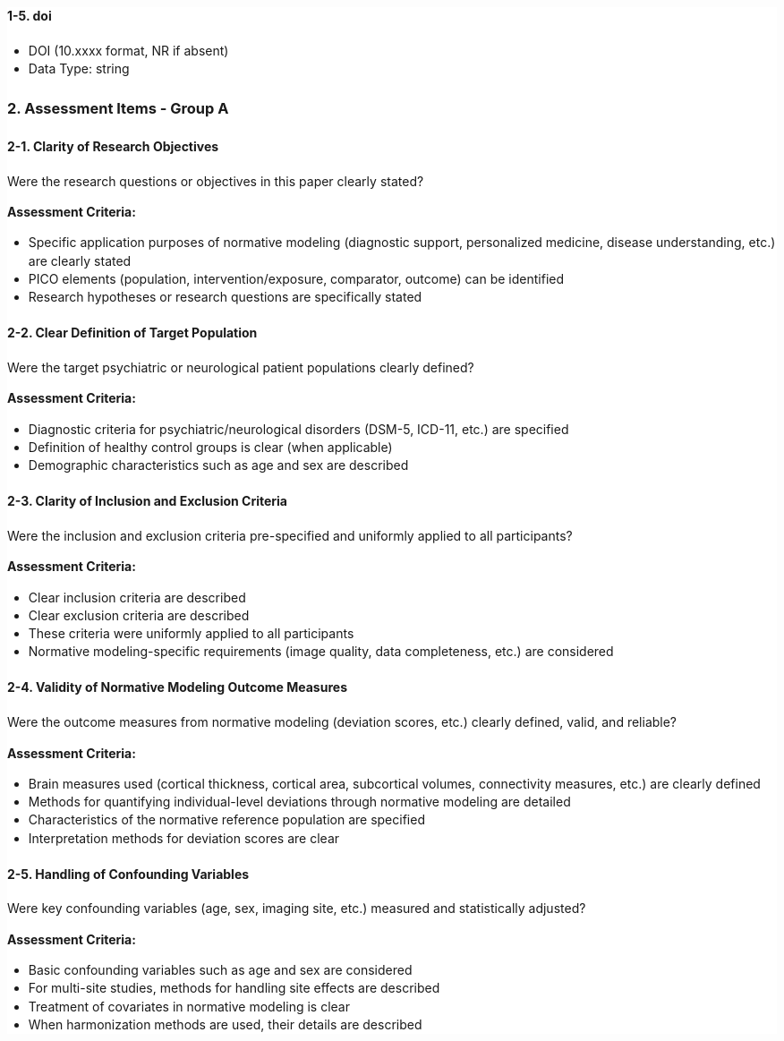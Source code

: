#### 1-5. doi
  * DOI (10.xxxx format, NR if absent)
  * Data Type: string



### 2. Assessment Items - Group A

#### 2-1. Clarity of Research Objectives

Were the research questions or objectives in this paper clearly stated?

**Assessment Criteria:**
- Specific application purposes of normative modeling (diagnostic support, personalized medicine, disease understanding, etc.) are clearly stated
- PICO elements (population, intervention/exposure, comparator, outcome) can be identified
- Research hypotheses or research questions are specifically stated


#### 2-2. Clear Definition of Target Population

Were the target psychiatric or neurological patient populations clearly defined?

**Assessment Criteria:**
- Diagnostic criteria for psychiatric/neurological disorders (DSM-5, ICD-11, etc.) are specified
- Definition of healthy control groups is clear (when applicable)
- Demographic characteristics such as age and sex are described


#### 2-3. Clarity of Inclusion and Exclusion Criteria

Were the inclusion and exclusion criteria pre-specified and uniformly applied to all participants?

**Assessment Criteria:**
- Clear inclusion criteria are described
- Clear exclusion criteria are described
- These criteria were uniformly applied to all participants
- Normative modeling-specific requirements (image quality, data completeness, etc.) are considered


#### 2-4. Validity of Normative Modeling Outcome Measures

Were the outcome measures from normative modeling (deviation scores, etc.) clearly defined, valid, and reliable?

**Assessment Criteria:**
- Brain measures used (cortical thickness, cortical area, subcortical volumes, connectivity measures, etc.) are clearly defined
- Methods for quantifying individual-level deviations through normative modeling are detailed
- Characteristics of the normative reference population are specified
- Interpretation methods for deviation scores are clear


#### 2-5. Handling of Confounding Variables

Were key confounding variables (age, sex, imaging site, etc.) measured and statistically adjusted?

**Assessment Criteria:**
- Basic confounding variables such as age and sex are considered
- For multi-site studies, methods for handling site effects are described
- Treatment of covariates in normative modeling is clear
- When harmonization methods are used, their details are described
